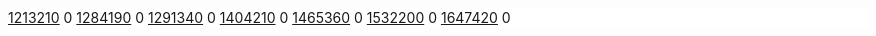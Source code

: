<td><a href="/game/1213210">1213210</a></td>
<td>0</td>
<td></td>
<td></td>
<td></td>
<td></td>
<td></td>
</tr>
<tr>
<td></td>
<td><a href="/game/1284190">1284190</a></td>
<td>0</td>
<td></td>
<td></td>
<td></td>
<td></td>
<td></td>
</tr>
<tr>
<td></td>
<td><a href="/game/1291340">1291340</a></td>
<td>0</td>
<td></td>
<td></td>
<td></td>
<td></td>
<td></td>
</tr>
<tr>
<td></td>
<td><a href="/game/1404210">1404210</a></td>
<td>0</td>
<td></td>
<td></td>
<td></td>
<td></td>
<td></td>
</tr>
<tr>
<td></td>
<td><a href="/game/1465360">1465360</a></td>
<td>0</td>
<td></td>
<td></td>
<td></td>
<td></td>
<td></td>
</tr>
<tr>
<td></td>
<td><a href="/game/1532200">1532200</a></td>
<td>0</td>
<td></td>
<td></td>
<td></td>
<td></td>
<td></td>
</tr>
<tr>
<td></td>
<td><a href="/game/1647420">1647420</a></td>
<td>0</td>
<td></td>
<td></td>